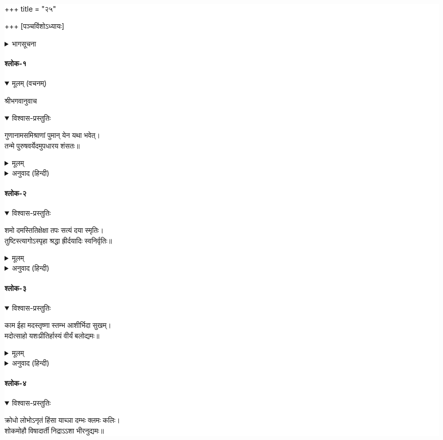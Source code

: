 +++
title = "२५"

+++
[पञ्चविंशोऽध्यायः]



<details><summary>भागसूचना</summary></details>

#### श्लोक-१


<details open><summary>मूलम् (वचनम्)</summary>

श्रीभगवानुवाच
</details>

<details open><summary>विश्वास-प्रस्तुतिः</summary>

गुणानामसमिश्राणां पुमान् येन यथा भवेत्।  
तन्मे पुरुषवर्येदमुपधारय शंसतः॥
</details>

<details><summary>मूलम्</summary></details>

<details><summary>अनुवाद (हिन्दी)</summary></details>

#### श्लोक-२


<details open><summary>विश्वास-प्रस्तुतिः</summary>

शमो दमस्तितिक्षेक्षा तपः सत्यं दया स्मृतिः।  
तुष्टिस्त्यागोऽस्पृहा श्रद्धा ह्रीर्दयादिः स्वनिर्वृतिः॥
</details>

<details><summary>मूलम्</summary></details>

<details><summary>अनुवाद (हिन्दी)</summary></details>

#### श्लोक-३


<details open><summary>विश्वास-प्रस्तुतिः</summary>

काम ईहा मदस्तृष्णा स्तम्भ आशीर्भिदा सुखम्।  
मदोत्साहो यशःप्रीतिर्हास्यं वीर्यं बलोद्यमः॥
</details>

<details><summary>मूलम्</summary></details>

<details><summary>अनुवाद (हिन्दी)</summary></details>

#### श्लोक-४


<details open><summary>विश्वास-प्रस्तुतिः</summary>

क्रोधो लोभोऽनृतं हिंसा याच्ञा दम्भः क्लमः कलिः।  
शोकमोहौ विषादार्ती निद्राऽऽशा भीरनुद्यमः॥
</details>
